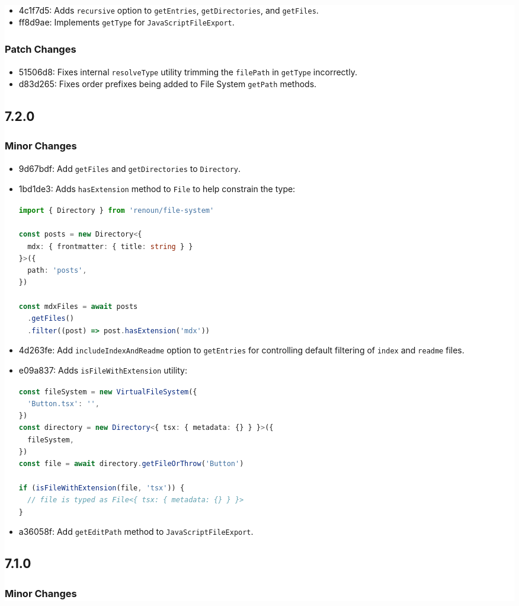 - 4c1f7d5: Adds `recursive` option to `getEntries`, `getDirectories`, and `getFiles`.
- ff8d9ae: Implements `getType` for `JavaScriptFileExport`.

### Patch Changes

- 51506d8: Fixes internal `resolveType` utility trimming the `filePath` in `getType` incorrectly.
- d83d265: Fixes order prefixes being added to File System `getPath` methods.

## 7.2.0

### Minor Changes

- 9d67bdf: Add `getFiles` and `getDirectories` to `Directory`.
- 1bd1de3: Adds `hasExtension` method to `File` to help constrain the type:

  ```ts
  import { Directory } from 'renoun/file-system'

  const posts = new Directory<{
    mdx: { frontmatter: { title: string } }
  }>({
    path: 'posts',
  })

  const mdxFiles = await posts
    .getFiles()
    .filter((post) => post.hasExtension('mdx'))
  ```

- 4d263fe: Add `includeIndexAndReadme` option to `getEntries` for controlling default filtering of `index` and `readme` files.
- e09a837: Adds `isFileWithExtension` utility:

  ```ts
  const fileSystem = new VirtualFileSystem({
    'Button.tsx': '',
  })
  const directory = new Directory<{ tsx: { metadata: {} } }>({
    fileSystem,
  })
  const file = await directory.getFileOrThrow('Button')

  if (isFileWithExtension(file, 'tsx')) {
    // file is typed as File<{ tsx: { metadata: {} } }>
  }
  ```

- a36058f: Add `getEditPath` method to `JavaScriptFileExport`.

## 7.1.0

### Minor Changes
